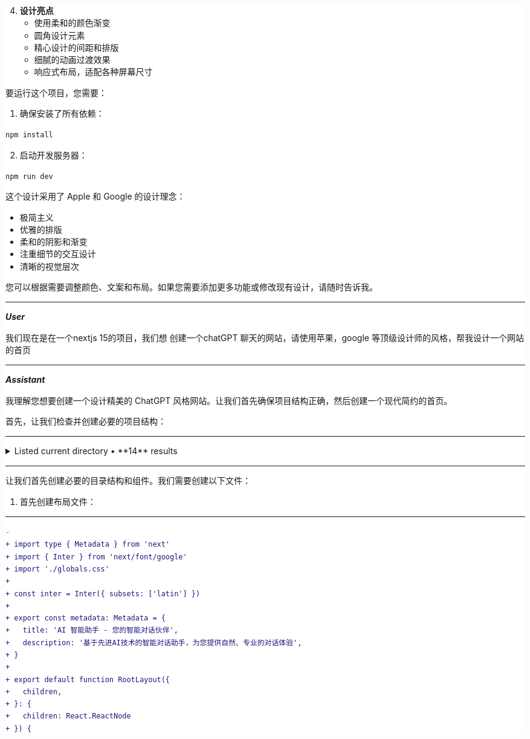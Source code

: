 4. **设计亮点**
   - 使用柔和的颜色渐变
   - 圆角设计元素
   - 精心设计的间距和排版
   - 细腻的动画过渡效果
   - 响应式布局，适配各种屏幕尺寸

要运行这个项目，您需要：

1. 确保安装了所有依赖：
```bash
npm install
```

2. 启动开发服务器：
```bash
npm run dev
```

这个设计采用了 Apple 和 Google 的设计理念：
- 极简主义
- 优雅的排版
- 柔和的阴影和渐变
- 注重细节的交互设计
- 清晰的视觉层次

您可以根据需要调整颜色、文案和布局。如果您需要添加更多功能或修改现有设计，请随时告诉我。

---

_**User**_

我们现在是在一个nextjs 15的项目，我们想 创建一个chatGPT 聊天的网站，请使用苹果，google 等顶级设计师的风格，帮我设计一个网站的首页

---

_**Assistant**_

我理解您想要创建一个设计精美的 ChatGPT 风格网站。让我们首先确保项目结构正确，然后创建一个现代简约的首页。

首先，让我们检查并创建必要的项目结构：

---

<details><summary>Listed current directory • **14** results</summary></details>

---

让我们首先创建必要的目录结构和组件。我们需要创建以下文件：

1. 首先创建布局文件：

---

```diff
- 
+ import type { Metadata } from 'next'
+ import { Inter } from 'next/font/google'
+ import './globals.css'
+ 
+ const inter = Inter({ subsets: ['latin'] })
+ 
+ export const metadata: Metadata = {
+   title: 'AI 智能助手 - 您的智能对话伙伴',
+   description: '基于先进AI技术的智能对话助手，为您提供自然、专业的对话体验',
+ }
+ 
+ export default function RootLayout({
+   children,
+ }: {
+   children: React.ReactNode
+ }) {
```